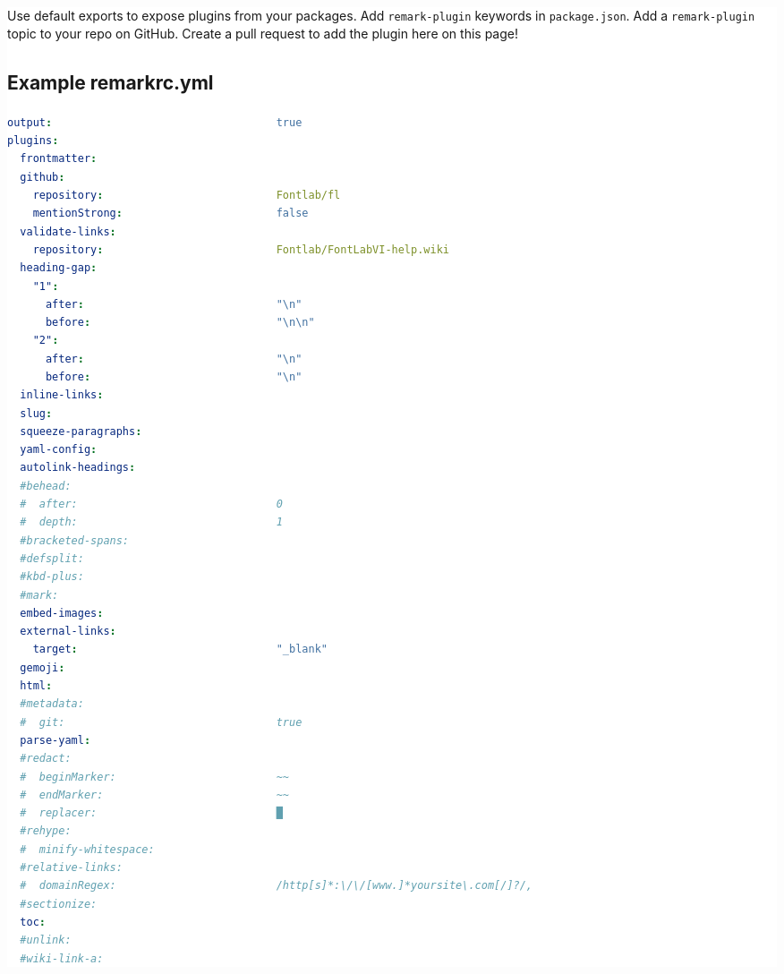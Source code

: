 Use default exports to expose plugins from your packages.
Add `remark-plugin` keywords in `package.json`.
Add a `remark-plugin` topic to your repo on GitHub.
Create a pull request to add the plugin here on this page!

[file-logo]: https://raw.githubusercontent.com/remarkjs/remark/1f338e72/logo.svg?sanitize=true

[github-mdast-utilities]: https://github.com/syntax-tree/mdast#list-of-utilities

[github-rehype-plugins]: https://github.com/rehypejs/rehype/blob/main/doc/plugins.md#list-of-plugins

[github-remark]: https://github.com/remarkjs/remark

[github-remark-awesome-remark]: https://github.com/remarkjs/awesome-remark

[github-remark-directive]: https://github.com/remarkjs/remark-directive

[github-topic-remark-plugin]: https://github.com/topics/remark-plugin

[github-unified-args-use]: https://github.com/unifiedjs/unified-args#--use-plugin

[github-unified-engine-config-files]: https://github.com/unifiedjs/unified-engine#config-files

[github-unified-plugin]: https://github.com/unifiedjs/unified#plugin

[github-unified-use]: https://github.com/unifiedjs/unified#processoruseplugin-options

[github-unist-utilities]: https://github.com/syntax-tree/unist#unist-utilities

[github-vfile-utilities]: https://github.com/vfile/vfile#list-of-utilities

[health-discussions]: https://github.com/remarkjs/remark/discussions

[unifiedjs-create-a-plugin]: https://unifiedjs.com/learn/guide/create-a-remark-plugin/

## Example remarkrc.yml

```yaml
output:                                   true
plugins:
  frontmatter:
  github:
    repository:                           Fontlab/fl
    mentionStrong:                        false
  validate-links:
    repository:                           Fontlab/FontLabVI-help.wiki
  heading-gap:
    "1":
      after:                              "\n"
      before:                             "\n\n"
    "2":
      after:                              "\n"
      before:                             "\n"
  inline-links:
  slug:
  squeeze-paragraphs:
  yaml-config:
  autolink-headings:
  #behead:
  #  after:                               0
  #  depth:                               1
  #bracketed-spans:
  #defsplit:
  #kbd-plus:
  #mark:
  embed-images:
  external-links:
    target:                               "_blank"
  gemoji:
  html:
  #metadata:
  #  git:                                 true
  parse-yaml:
  #redact:
  #  beginMarker:                         ~~
  #  endMarker:                           ~~
  #  replacer:                            █
  #rehype:
  #  minify-whitespace:
  #relative-links:
  #  domainRegex:                         /http[s]*:\/\/[www.]*yoursite\.com[/]?/,
  #sectionize:
  toc:
  #unlink:
  #wiki-link-a:
```

[releases]: https://github.com/remarkjs/vscode-remark/releases
[build-badge]: https://github.com/remarkjs/vscode-remark/workflows/main/badge.svg
[build]: https://github.com/remarkjs/vscode-remark/actions
[configuration-file]: #configuration-file
[downloads-badge]: https://img.shields.io/visual-studio-marketplace/d/unifiedjs.vscode-remark
[chat-badge]: https://img.shields.io/badge/chat-discussions-success.svg
[chat]: https://github.com/remarkjs/remark/discussions
[sponsors-badge]: https://opencollective.com/unified/sponsors/badge.svg
[backers-badge]: https://opencollective.com/unified/backers/badge.svg
[health]: https://github.com/remarkjs/.github
[contributing]: https://github.com/remarkjs/.github/blob/main/contributing.md
[support]: https://github.com/remarkjs/.github/blob/main/support.md
[coc]: https://github.com/remarkjs/.github/blob/main/code-of-conduct.md
[collective]: https://opencollective.com/unified
[license]: license
[marketplace]: https://marketplace.visualstudio.com/items?itemName=unifiedjs.vscode-remark
[remark-lint]: https://github.com/remarkjs/remark-lint
[remark]: https://github.com/remarkjs/remark
[remark-cli]: https://github.com/remarkjs/remark/tree/main/packages/remark-cli
[list-of-plugins]: https://github.com/remarkjs/remark/blob/main/doc/plugins.md
